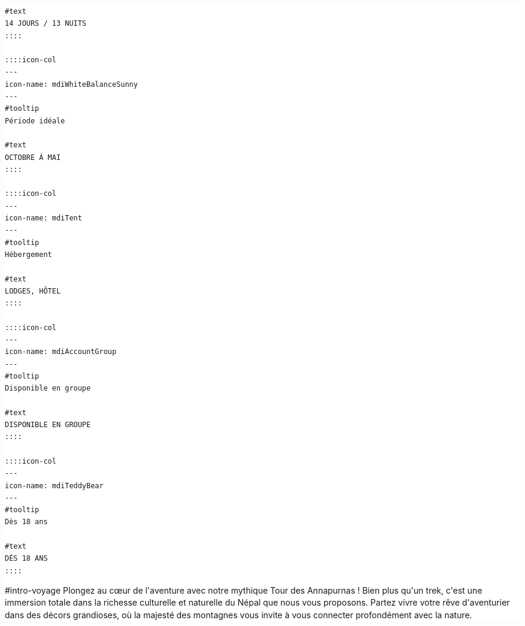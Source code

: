     #text
    14 JOURS / 13 NUITS
    ::::

    ::::icon-col
    ---
    icon-name: mdiWhiteBalanceSunny
    ---
    #tooltip
    Période idéale

    #text
    OCTOBRE À MAI
    ::::

    ::::icon-col
    ---
    icon-name: mdiTent
    ---
    #tooltip
    Hébergement

    #text
    LODGES, HÔTEL
    ::::

    ::::icon-col
    ---
    icon-name: mdiAccountGroup
    ---
    #tooltip
    Disponible en groupe

    #text
    DISPONIBLE EN GROUPE
    ::::

    ::::icon-col
    ---
    icon-name: mdiTeddyBear
    ---
    #tooltip
    Dès 18 ans

    #text
    DÈS 18 ANS
    ::::

  #intro-voyage
  Plongez au cœur de l'aventure avec notre mythique Tour des Annapurnas ! Bien plus qu'un trek, c'est une immersion totale dans la richesse culturelle et naturelle du Népal que nous vous proposons. Partez vivre votre rêve d'aventurier dans des décors grandioses, où la majesté des montagnes vous invite à vous connecter profondément avec la nature. 

